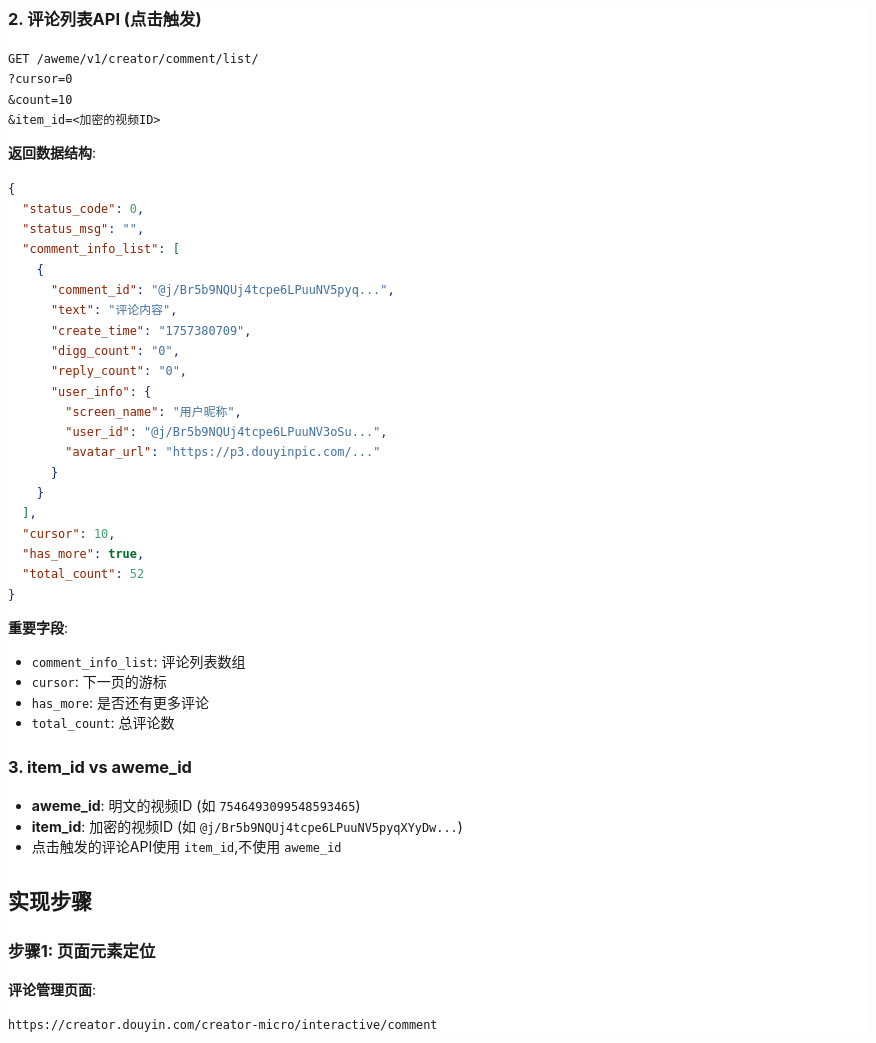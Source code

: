 ### 2. 评论列表API (点击触发)

```
GET /aweme/v1/creator/comment/list/
?cursor=0
&count=10
&item_id=<加密的视频ID>
```

**返回数据结构**:
```json
{
  "status_code": 0,
  "status_msg": "",
  "comment_info_list": [
    {
      "comment_id": "@j/Br5b9NQUj4tcpe6LPuuNV5pyq...",
      "text": "评论内容",
      "create_time": "1757380709",
      "digg_count": "0",
      "reply_count": "0",
      "user_info": {
        "screen_name": "用户昵称",
        "user_id": "@j/Br5b9NQUj4tcpe6LPuuNV3oSu...",
        "avatar_url": "https://p3.douyinpic.com/..."
      }
    }
  ],
  "cursor": 10,
  "has_more": true,
  "total_count": 52
}
```

**重要字段**:
- `comment_info_list`: 评论列表数组
- `cursor`: 下一页的游标
- `has_more`: 是否还有更多评论
- `total_count`: 总评论数

### 3. item_id vs aweme_id

- **aweme_id**: 明文的视频ID (如 `7546493099548593465`)
- **item_id**: 加密的视频ID (如 `@j/Br5b9NQUj4tcpe6LPuuNV5pyqXYyDw...`)
- 点击触发的评论API使用 `item_id`,不使用 `aweme_id`

## 实现步骤

### 步骤1: 页面元素定位

**评论管理页面**:
```
https://creator.douyin.com/creator-micro/interactive/comment
```
